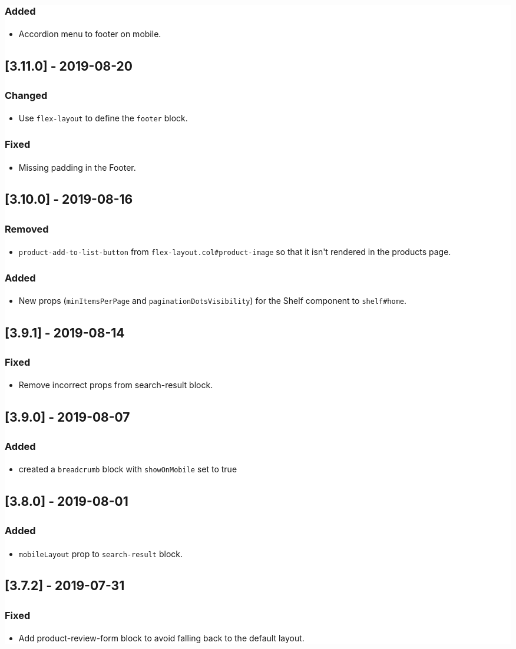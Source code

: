 ### Added

- Accordion menu to footer on mobile.

## [3.11.0] - 2019-08-20

### Changed

- Use `flex-layout` to define the `footer` block.

### Fixed

- Missing padding in the Footer.

## [3.10.0] - 2019-08-16

### Removed

- `product-add-to-list-button` from `flex-layout.col#product-image` so that it isn't rendered in the products page.

### Added

- New props (`minItemsPerPage` and `paginationDotsVisibility`) for the Shelf component to `shelf#home`.

## [3.9.1] - 2019-08-14

### Fixed

- Remove incorrect props from search-result block.

## [3.9.0] - 2019-08-07

### Added

- created a `breadcrumb` block with `showOnMobile` set to true

## [3.8.0] - 2019-08-01

### Added

- `mobileLayout` prop to `search-result` block.

## [3.7.2] - 2019-07-31

### Fixed

- Add product-review-form block to avoid falling back to the default layout.
